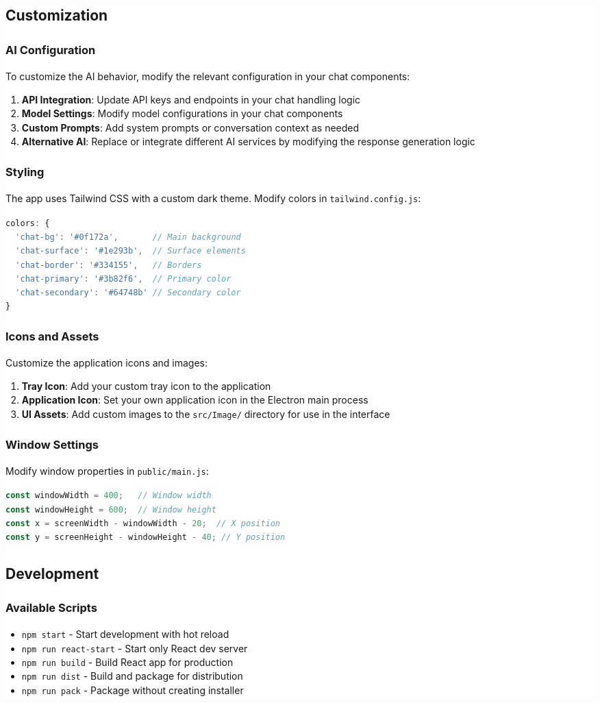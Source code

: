 ```
```

## Customization

### AI Configuration

To customize the AI behavior, modify the relevant configuration in your chat components:

1. **API Integration**: Update API keys and endpoints in your chat handling logic
2. **Model Settings**: Modify model configurations in your chat components
3. **Custom Prompts**: Add system prompts or conversation context as needed
4. **Alternative AI**: Replace or integrate different AI services by modifying the response generation logic

### Styling

The app uses Tailwind CSS with a custom dark theme. Modify colors in `tailwind.config.js`:

```js
colors: {
  'chat-bg': '#0f172a',       // Main background
  'chat-surface': '#1e293b',  // Surface elements
  'chat-border': '#334155',   // Borders
  'chat-primary': '#3b82f6',  // Primary color
  'chat-secondary': '#64748b' // Secondary color
}
```

### Icons and Assets

Customize the application icons and images:
1. **Tray Icon**: Add your custom tray icon to the application
2. **Application Icon**: Set your own application icon in the Electron main process
3. **UI Assets**: Add custom images to the `src/Image/` directory for use in the interface

### Window Settings

Modify window properties in `public/main.js`:

```js
const windowWidth = 400;   // Window width
const windowHeight = 600;  // Window height
const x = screenWidth - windowWidth - 20;  // X position
const y = screenHeight - windowHeight - 40; // Y position
```

## Development

### Available Scripts

- `npm start` - Start development with hot reload
- `npm run react-start` - Start only React dev server
- `npm run build` - Build React app for production
- `npm run dist` - Build and package for distribution
- `npm run pack` - Package without creating installer
